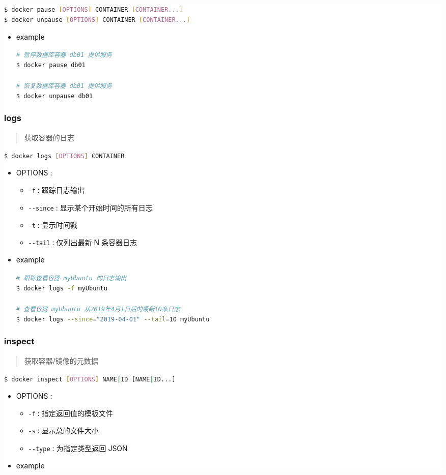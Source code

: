 ```bash
$ docker pause [OPTIONS] CONTAINER [CONTAINER...]
$ docker unpause [OPTIONS] CONTAINER [CONTAINER...]
```

- example

  ```bash
  # 暂停数据库容器 db01 提供服务
  $ docker pause db01

  # 恢复数据库容器 db01 提供服务
  $ docker unpause db01
  ```

### logs

> 获取容器的日志

```bash
$ docker logs [OPTIONS] CONTAINER
```

- OPTIONS :

  - `-f` : 跟踪日志输出

  - `--since` : 显示某个开始时间的所有日志

  - `-t` : 显示时间戳

  - `--tail` : 仅列出最新 N 条容器日志

- example

  ```bash
  # 跟踪查看容器 myUbuntu 的日志输出
  $ docker logs -f myUbuntu

  # 查看容器 myUbuntu 从2019年4月1日后的最新10条日志
  $ docker logs --since="2019-04-01" --tail=10 myUbuntu
  ```

### inspect

> 获取容器/镜像的元数据

```bash
$ docker inspect [OPTIONS] NAME|ID [NAME|ID...]
```

- OPTIONS :

  - `-f` : 指定返回值的模板文件

  - `-s` : 显示总的文件大小

  - `--type` : 为指定类型返回 JSON

- example
